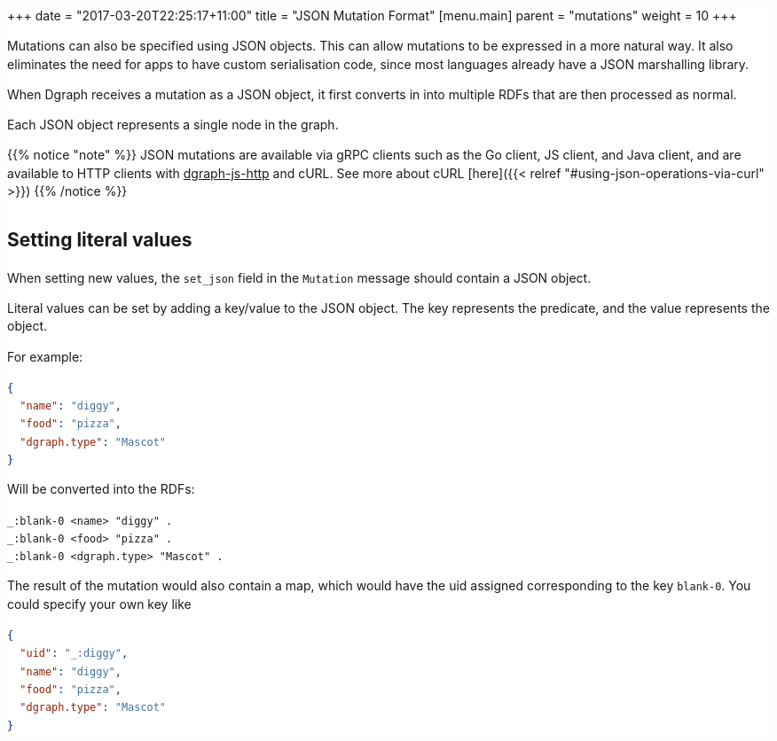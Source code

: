 +++
date = "2017-03-20T22:25:17+11:00"
title = "JSON Mutation Format"
[menu.main]
    parent = "mutations"
    weight = 10
+++

Mutations can also be specified using JSON objects. This can allow mutations to
be expressed in a more natural way. It also eliminates the need for apps to
have custom serialisation code, since most languages already have a JSON
marshalling library.

When Dgraph receives a mutation as a JSON object, it first converts in into
multiple RDFs that are then processed as normal.

Each JSON object represents a single node in the graph.

{{% notice "note" %}}
JSON mutations are available via gRPC clients such as the Go client, JS client, and Java client, and are available to HTTP clients with [dgraph-js-http](https://github.com/dgraph-io/dgraph-js-http) and cURL. See more about cURL [here]({{< relref "#using-json-operations-via-curl" >}})
{{% /notice %}}

## Setting literal values

When setting new values, the `set_json` field in the `Mutation` message should
contain a JSON object.

Literal values can be set by adding a key/value to the JSON object. The key
represents the predicate, and the value represents the object.

For example:
```json
{
  "name": "diggy",
  "food": "pizza",
  "dgraph.type": "Mascot"
}
```
Will be converted into the RDFs:
```RDF
_:blank-0 <name> "diggy" .
_:blank-0 <food> "pizza" .
_:blank-0 <dgraph.type> "Mascot" .
```

The result of the mutation would also contain a map, which would have the uid assigned corresponding
to the key `blank-0`. You could specify your own key like

```json
{
  "uid": "_:diggy",
  "name": "diggy",
  "food": "pizza",
  "dgraph.type": "Mascot"
}
```
